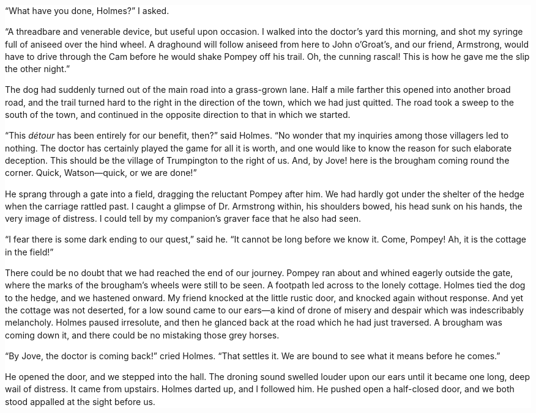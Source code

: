 “What have you done, Holmes?” I asked.

“A threadbare and venerable device, but useful upon occasion. I
walked into the doctor’s yard this morning, and shot my syringe
full of aniseed over the hind wheel. A draghound will follow
aniseed from here to John o’Groat’s, and our friend, Armstrong,
would have to drive through the Cam before he would shake Pompey
off his trail. Oh, the cunning rascal! This is how he gave me the
slip the other night.”

The dog had suddenly turned out of the main road into a
grass-grown lane. Half a mile farther this opened into another
broad road, and the trail turned hard to the right in the
direction of the town, which we had just quitted. The road took a
sweep to the south of the town, and continued in the opposite
direction to that in which we started.

“This _détour_ has been entirely for our benefit, then?” said
Holmes. “No wonder that my inquiries among those villagers led to
nothing. The doctor has certainly played the game for all it is
worth, and one would like to know the reason for such elaborate
deception. This should be the village of Trumpington to the right
of us. And, by Jove! here is the brougham coming round the
corner. Quick, Watson—quick, or we are done!”

He sprang through a gate into a field, dragging the reluctant
Pompey after him. We had hardly got under the shelter of the
hedge when the carriage rattled past. I caught a glimpse of Dr.
Armstrong within, his shoulders bowed, his head sunk on his
hands, the very image of distress. I could tell by my companion’s
graver face that he also had seen.

“I fear there is some dark ending to our quest,” said he. “It
cannot be long before we know it. Come, Pompey! Ah, it is the
cottage in the field!”

There could be no doubt that we had reached the end of our
journey. Pompey ran about and whined eagerly outside the gate,
where the marks of the brougham’s wheels were still to be seen. A
footpath led across to the lonely cottage. Holmes tied the dog to
the hedge, and we hastened onward. My friend knocked at the
little rustic door, and knocked again without response. And yet
the cottage was not deserted, for a low sound came to our ears—a
kind of drone of misery and despair which was indescribably
melancholy. Holmes paused irresolute, and then he glanced back at
the road which he had just traversed. A brougham was coming down
it, and there could be no mistaking those grey horses.

“By Jove, the doctor is coming back!” cried Holmes. “That settles
it. We are bound to see what it means before he comes.”

He opened the door, and we stepped into the hall. The droning
sound swelled louder upon our ears until it became one long, deep
wail of distress. It came from upstairs. Holmes darted up, and I
followed him. He pushed open a half-closed door, and we both
stood appalled at the sight before us.
